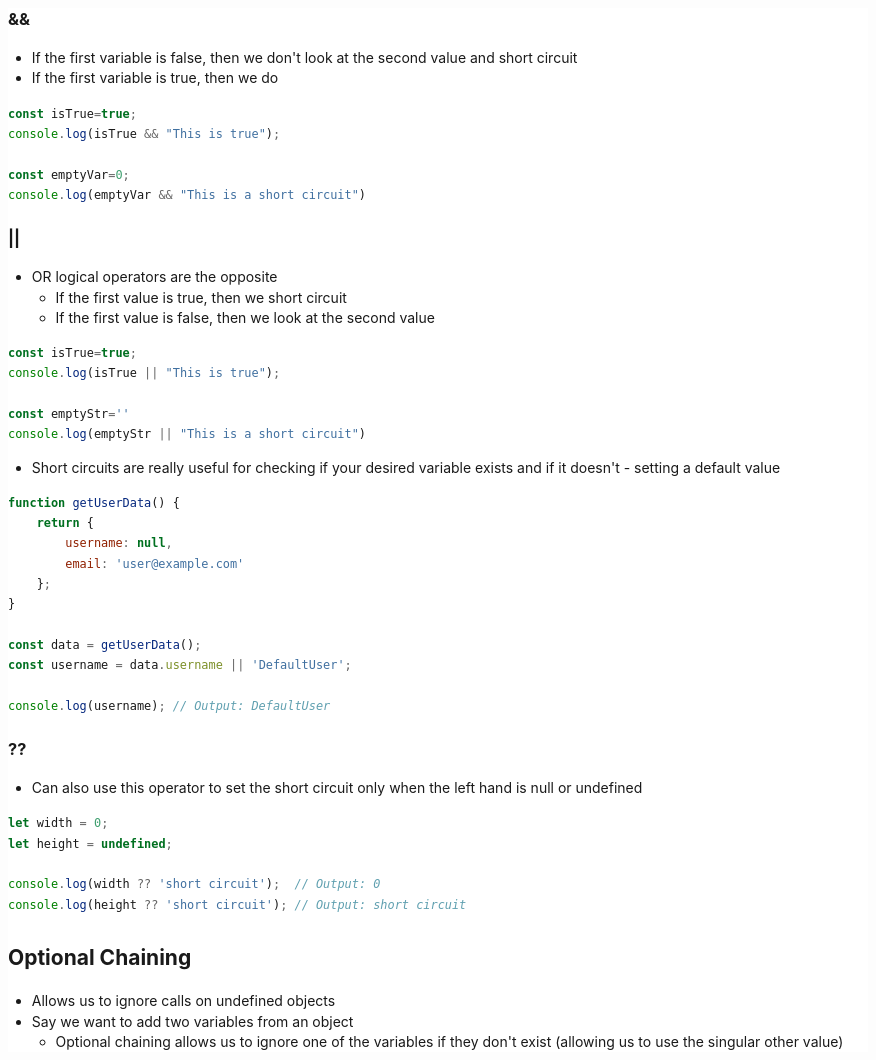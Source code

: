 ### && 
- If the first variable is false, then we don't look at the second value and short circuit
- If the first variable is true, then we do

```js
const isTrue=true;
console.log(isTrue && "This is true");

const emptyVar=0;
console.log(emptyVar && "This is a short circuit")
```

### ||
- OR logical operators are the opposite
	- If the first value is true, then we short circuit
	- If the first value is false, then we look at the second value

```js
const isTrue=true;
console.log(isTrue || "This is true");

const emptyStr=''
console.log(emptyStr || "This is a short circuit")
```

- Short circuits are really useful for checking if your desired variable exists and if it doesn't - setting a default value

```js
function getUserData() {
    return {
        username: null,
        email: 'user@example.com'
    };
}

const data = getUserData();
const username = data.username || 'DefaultUser';

console.log(username); // Output: DefaultUser
```

### ??
- Can also use this operator to set the short circuit only when the left hand is null or undefined

```js
let width = 0;
let height = undefined;

console.log(width ?? 'short circuit');  // Output: 0
console.log(height ?? 'short circuit'); // Output: short circuit
```

## Optional Chaining
- Allows us to ignore calls on undefined objects
- Say we want to add two variables from an object
	- Optional chaining allows us to ignore one of the variables if they don't exist (allowing us to use the singular other value)

